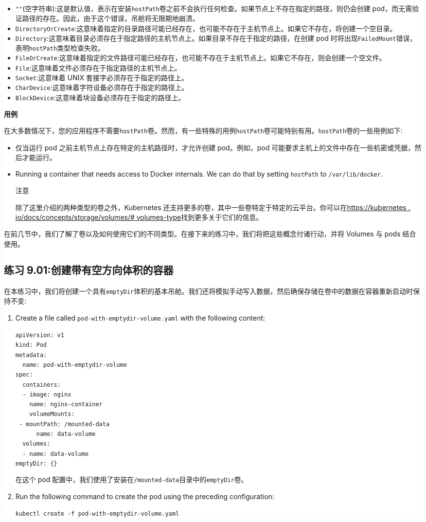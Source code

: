 *   `""`(空字符串):这是默认值，表示在安装`hostPath`卷之前不会执行任何检查。如果节点上不存在指定的路径，则仍会创建 pod，而无需验证路径的存在。因此，由于这个错误，吊舱将无限期地崩溃。
*   `DirectoryOrCreate`:这意味着指定的目录路径可能已经存在，也可能不存在于主机节点上。如果它不存在，将创建一个空目录。
*   `Directory`:这意味着目录必须存在于指定路径的主机节点上。如果目录不存在于指定的路径，在创建 pod 时将出现`FailedMount`错误，表明`hostPath`类型检查失败。
*   `FileOrCreate`:这意味着指定的文件路径可能已经存在，也可能不存在于主机节点上。如果它不存在，则会创建一个空文件。
*   `File`:这意味着文件必须存在于指定路径的主机节点上。
*   `Socket`:这意味着 UNIX 套接字必须存在于指定的路径上。
*   `CharDevice`:这意味着字符设备必须存在于指定的路径上。
*   `BlockDevice`:这意味着块设备必须存在于指定的路径上。

**用例**

在大多数情况下，您的应用程序不需要`hostPath`卷。然而，有一些特殊的用例`hostPath`卷可能特别有用。`hostPath`卷的一些用例如下:

*   仅当运行 pod 之前主机节点上存在特定的主机路径时，才允许创建 pod。例如，pod 可能要求主机上的文件中存在一些机密或凭据，然后才能运行。
*   Running a container that needs access to Docker internals. We can do that by setting `hostPath` to `/var/lib/docker`.

    注意

    除了这里介绍的两种类型的卷之外，Kubernetes 还支持更多的卷，其中一些卷特定于特定的云平台。你可以在[https://kubernetes . io/docs/concepts/storage/volumes/# volumes-type](https://kubernetes.io/docs/concepts/storage/volumes/#types-of-volumes)找到更多关于它们的信息。

在前几节中，我们了解了卷以及如何使用它们的不同类型。在接下来的练习中，我们将把这些概念付诸行动，并将 Volumes 与 pods 结合使用。

## 练习 9.01:创建带有空方向体积的容器

在本练习中，我们将创建一个具有`emptyDir`体积的基本吊舱。我们还将模拟手动写入数据，然后确保存储在卷中的数据在容器重新启动时保持不变:

1.  Create a file called `pod-with-emptydir-volume.yaml` with the following content:

    ```
    apiVersion: v1
    kind: Pod
    metadata:
      name: pod-with-emptydir-volume
    spec:
      containers:
      - image: nginx
        name: nginx-container
        volumeMounts: 
     - mountPath: /mounted-data
          name: data-volume
      volumes:
      - name: data-volume
    emptyDir: {}
    ```

    在这个 pod 配置中，我们使用了安装在`/mounted-data`目录中的`emptyDir`卷。

2.  Run the following command to create the pod using the preceding configuration:

    ```
    kubectl create -f pod-with-emptydir-volume.yaml
    ```
